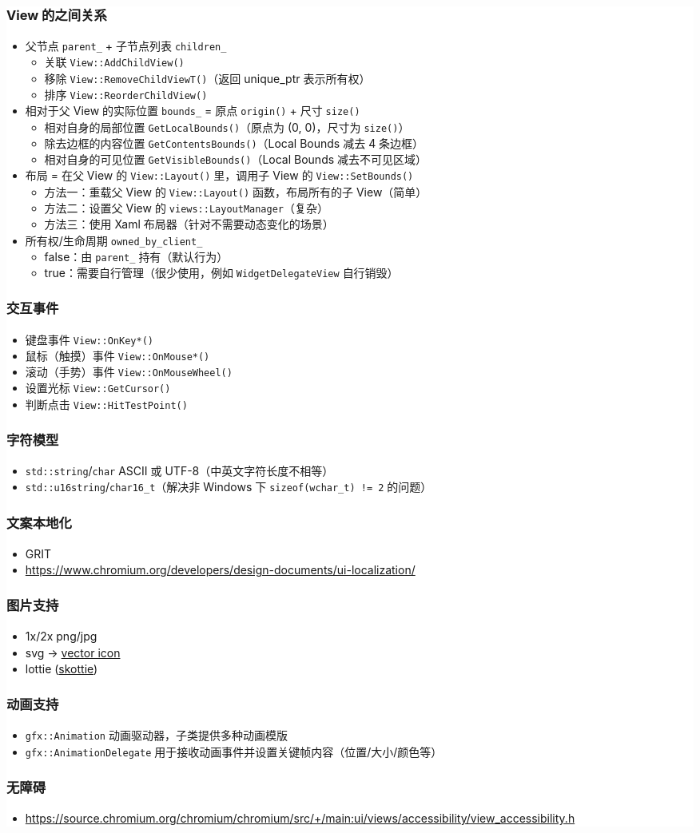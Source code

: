 ### View 的之间关系

- 父节点 `parent_` + 子节点列表 `children_`
  - 关联 `View::AddChildView()`
  - 移除 `View::RemoveChildViewT()`（返回 unique_ptr 表示所有权）
  - 排序 `View::ReorderChildView()`
- 相对于父 View 的实际位置 `bounds_` = 原点 `origin()` + 尺寸 `size()`
  - 相对自身的局部位置 `GetLocalBounds()`（原点为 (0, 0)，尺寸为 `size()`）
  - 除去边框的内容位置 `GetContentsBounds()`（Local Bounds 减去 4 条边框）
  - 相对自身的可见位置 `GetVisibleBounds()`（Local Bounds 减去不可见区域）
- 布局 = 在父 View 的 `View::Layout()` 里，调用子 View 的 `View::SetBounds()`
  - 方法一：重载父 View 的 `View::Layout()` 函数，布局所有的子 View（简单）
  - 方法二：设置父 View 的 `views::LayoutManager`（复杂）
  - 方法三：使用 Xaml 布局器（针对不需要动态变化的场景）
- 所有权/生命周期 `owned_by_client_`
  - false：由 `parent_` 持有（默认行为）
  - true：需要自行管理（很少使用，例如 `WidgetDelegateView` 自行销毁）

### 交互事件

- 键盘事件 `View::OnKey*()`
- 鼠标（触摸）事件 `View::OnMouse*()`
- 滚动（手势）事件 `View::OnMouseWheel()`
- 设置光标 `View::GetCursor()`
- 判断点击 `View::HitTestPoint()`

### 字符模型

- `std::string`/`char` ASCII 或 UTF-8（中英文字符长度不相等）
- `std::u16string`/`char16_t`（解决非 Windows 下 `sizeof(wchar_t) != 2` 的问题）

### 文案本地化

- GRIT
- https://www.chromium.org/developers/design-documents/ui-localization/

### 图片支持

- 1x/2x png/jpg
- svg -> [vector icon](https://chromium.googlesource.com/chromium/src/+/HEAD/components/vector_icons/README.md)
- lottie ([skottie](https://skia.org/docs/user/modules/skottie/))

### 动画支持

- `gfx::Animation` 动画驱动器，子类提供多种动画模版
- `gfx::AnimationDelegate` 用于接收动画事件并设置关键帧内容（位置/大小/颜色等）

### 无障碍

- https://source.chromium.org/chromium/chromium/src/+/main:ui/views/accessibility/view_accessibility.h

